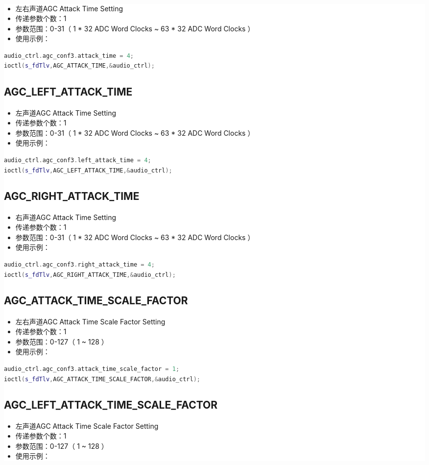 * 左右声道AGC Attack Time Setting
* 传递参数个数：1
* 参数范围：0-31（ 1 * 32 ADC Word Clocks  ~  63 * 32 ADC Word Clocks ）
* 使用示例： 

```cpp
audio_ctrl.agc_conf3.attack_time = 4;
ioctl(s_fdTlv,AGC_ATTACK_TIME,&audio_ctrl);
```

## AGC_LEFT_ATTACK_TIME

* 左声道AGC Attack Time Setting
* 传递参数个数：1
* 参数范围：0-31（ 1 * 32 ADC Word Clocks  ~  63 * 32 ADC Word Clocks ）
* 使用示例： 

```cpp
audio_ctrl.agc_conf3.left_attack_time = 4;
ioctl(s_fdTlv,AGC_LEFT_ATTACK_TIME,&audio_ctrl);
```

## AGC_RIGHT_ATTACK_TIME

* 右声道AGC Attack Time Setting
* 传递参数个数：1
* 参数范围：0-31（ 1 * 32 ADC Word Clocks  ~  63 * 32 ADC Word Clocks ）
* 使用示例： 

```cpp
audio_ctrl.agc_conf3.right_attack_time = 4;
ioctl(s_fdTlv,AGC_RIGHT_ATTACK_TIME,&audio_ctrl);
```



## AGC_ATTACK_TIME_SCALE_FACTOR

* 左右声道AGC Attack Time Scale Factor Setting
* 传递参数个数：1
* 参数范围：0-127（ 1  ~  128 ）
* 使用示例： 

```cpp
audio_ctrl.agc_conf3.attack_time_scale_factor = 1;
ioctl(s_fdTlv,AGC_ATTACK_TIME_SCALE_FACTOR,&audio_ctrl);
```

## AGC_LEFT_ATTACK_TIME_SCALE_FACTOR

* 左声道AGC Attack Time Scale Factor Setting
* 传递参数个数：1
* 参数范围：0-127（ 1  ~  128 ）
* 使用示例： 
